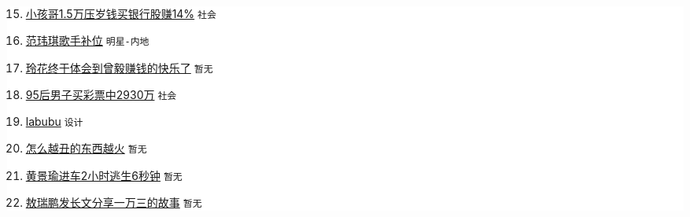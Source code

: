 15. [小孩哥1.5万压岁钱买银行股赚14%](https://m.weibo.cn/search?containerid=100103type%3D1%26t%3D10%26q%3D%23%E5%B0%8F%E5%AD%A9%E5%93%A51.5%E4%B8%87%E5%8E%8B%E5%B2%81%E9%92%B1%E4%B9%B0%E9%93%B6%E8%A1%8C%E8%82%A1%E8%B5%9A14%25%23&stream_entry_id=31&isnewpage=1&extparam=seat%3D1%26filter_type%3Drealtimehot%26c_type%3D31%26cate%3D5001%26realpos%3D13%26lcate%3D5001%26stream_entry_id%3D31%26pos%3D13%26flag%3D0%26q%3D%2523%25E5%25B0%258F%25E5%25AD%25A9%25E5%2593%25A51.5%25E4%25B8%2587%25E5%258E%258B%25E5%25B2%2581%25E9%2592%25B1%25E4%25B9%25B0%25E9%2593%25B6%25E8%25A1%258C%25E8%2582%25A1%25E8%25B5%259A14%2525%2523%26band_rank%3D13%26dgr%3D0%26display_time%3D1749105024%26pre_seqid%3D17491050244360056165) `社会` 

16. [范玮琪歌手补位](https://m.weibo.cn/search?containerid=100103type%3D1%26t%3D10%26q%3D%23%E8%8C%83%E7%8E%AE%E7%90%AA%E6%AD%8C%E6%89%8B%E8%A1%A5%E4%BD%8D%23&stream_entry_id=31&isnewpage=1&extparam=seat%3D1%26filter_type%3Drealtimehot%26c_type%3D31%26cate%3D5001%26realpos%3D14%26lcate%3D5001%26stream_entry_id%3D31%26pos%3D14%26flag%3D1%26q%3D%2523%25E8%258C%2583%25E7%258E%25AE%25E7%2590%25AA%25E6%25AD%258C%25E6%2589%258B%25E8%25A1%25A5%25E4%25BD%258D%2523%26band_rank%3D14%26dgr%3D0%26display_time%3D1749105024%26pre_seqid%3D17491050244360056165) `明星-内地` 

17. [玲花终于体会到曾毅赚钱的快乐了](https://m.weibo.cn/search?containerid=100103type%3D1%26t%3D10%26q%3D%E7%8E%B2%E8%8A%B1%E7%BB%88%E4%BA%8E%E4%BD%93%E4%BC%9A%E5%88%B0%E6%9B%BE%E6%AF%85%E8%B5%9A%E9%92%B1%E7%9A%84%E5%BF%AB%E4%B9%90%E4%BA%86&stream_entry_id=31&isnewpage=1&extparam=seat%3D1%26filter_type%3Drealtimehot%26c_type%3D31%26cate%3D5001%26realpos%3D15%26lcate%3D5001%26stream_entry_id%3D31%26pos%3D15%26flag%3D0%26q%3D%25E7%258E%25B2%25E8%258A%25B1%25E7%25BB%2588%25E4%25BA%258E%25E4%25BD%2593%25E4%25BC%259A%25E5%2588%25B0%25E6%259B%25BE%25E6%25AF%2585%25E8%25B5%259A%25E9%2592%25B1%25E7%259A%2584%25E5%25BF%25AB%25E4%25B9%2590%25E4%25BA%2586%26band_rank%3D15%26dgr%3D0%26display_time%3D1749105024%26pre_seqid%3D17491050244360056165) `暂无` 

18. [95后男子买彩票中2930万](https://m.weibo.cn/search?containerid=100103type%3D1%26t%3D10%26q%3D%2395%E5%90%8E%E7%94%B7%E5%AD%90%E4%B9%B0%E5%BD%A9%E7%A5%A8%E4%B8%AD2930%E4%B8%87%23&stream_entry_id=31&isnewpage=1&extparam=seat%3D1%26filter_type%3Drealtimehot%26c_type%3D31%26cate%3D5001%26realpos%3D16%26lcate%3D5001%26stream_entry_id%3D31%26pos%3D16%26flag%3D0%26q%3D%252395%25E5%2590%258E%25E7%2594%25B7%25E5%25AD%2590%25E4%25B9%25B0%25E5%25BD%25A9%25E7%25A5%25A8%25E4%25B8%25AD2930%25E4%25B8%2587%2523%26band_rank%3D16%26dgr%3D0%26display_time%3D1749105024%26pre_seqid%3D17491050244360056165) `社会` 

19. [labubu](https://m.weibo.cn/search?containerid=100103type%3D1%26t%3D10%26q%3Dlabubu&stream_entry_id=31&isnewpage=1&extparam=seat%3D1%26filter_type%3Drealtimehot%26c_type%3D31%26cate%3D5001%26realpos%3D17%26lcate%3D5001%26stream_entry_id%3D31%26pos%3D17%26flag%3D0%26q%3Dlabubu%26band_rank%3D17%26dgr%3D0%26display_time%3D1749105024%26pre_seqid%3D17491050244360056165) `设计` 

20. [怎么越丑的东西越火](https://m.weibo.cn/search?containerid=100103type%3D1%26t%3D10%26q%3D%E6%80%8E%E4%B9%88%E8%B6%8A%E4%B8%91%E7%9A%84%E4%B8%9C%E8%A5%BF%E8%B6%8A%E7%81%AB&stream_entry_id=31&isnewpage=1&extparam=seat%3D1%26filter_type%3Drealtimehot%26c_type%3D31%26cate%3D5001%26realpos%3D18%26lcate%3D5001%26stream_entry_id%3D31%26pos%3D18%26flag%3D0%26q%3D%25E6%2580%258E%25E4%25B9%2588%25E8%25B6%258A%25E4%25B8%2591%25E7%259A%2584%25E4%25B8%259C%25E8%25A5%25BF%25E8%25B6%258A%25E7%2581%25AB%26band_rank%3D18%26dgr%3D0%26display_time%3D1749105024%26pre_seqid%3D17491050244360056165) `暂无` 

21. [黄景瑜进车2小时逃生6秒钟](https://m.weibo.cn/search?containerid=100103type%3D1%26t%3D10%26q%3D%E9%BB%84%E6%99%AF%E7%91%9C%E8%BF%9B%E8%BD%A62%E5%B0%8F%E6%97%B6%E9%80%83%E7%94%9F6%E7%A7%92%E9%92%9F&stream_entry_id=31&isnewpage=1&extparam=seat%3D1%26filter_type%3Drealtimehot%26c_type%3D31%26cate%3D5001%26realpos%3D19%26lcate%3D5001%26stream_entry_id%3D31%26pos%3D19%26flag%3D1%26q%3D%25E9%25BB%2584%25E6%2599%25AF%25E7%2591%259C%25E8%25BF%259B%25E8%25BD%25A62%25E5%25B0%258F%25E6%2597%25B6%25E9%2580%2583%25E7%2594%259F6%25E7%25A7%2592%25E9%2592%259F%26band_rank%3D19%26dgr%3D0%26display_time%3D1749105024%26pre_seqid%3D17491050244360056165) `暂无` 

22. [敖瑞鹏发长文分享一万三的故事](https://m.weibo.cn/search?containerid=100103type%3D1%26t%3D10%26q%3D%E6%95%96%E7%91%9E%E9%B9%8F%E5%8F%91%E9%95%BF%E6%96%87%E5%88%86%E4%BA%AB%E4%B8%80%E4%B8%87%E4%B8%89%E7%9A%84%E6%95%85%E4%BA%8B&stream_entry_id=31&isnewpage=1&extparam=seat%3D1%26filter_type%3Drealtimehot%26c_type%3D31%26cate%3D5001%26realpos%3D20%26lcate%3D5001%26stream_entry_id%3D31%26pos%3D20%26flag%3D1%26q%3D%25E6%2595%2596%25E7%2591%259E%25E9%25B9%258F%25E5%258F%2591%25E9%2595%25BF%25E6%2596%2587%25E5%2588%2586%25E4%25BA%25AB%25E4%25B8%2580%25E4%25B8%2587%25E4%25B8%2589%25E7%259A%2584%25E6%2595%2585%25E4%25BA%258B%26band_rank%3D20%26dgr%3D0%26display_time%3D1749105024%26pre_seqid%3D17491050244360056165) `暂无` 
